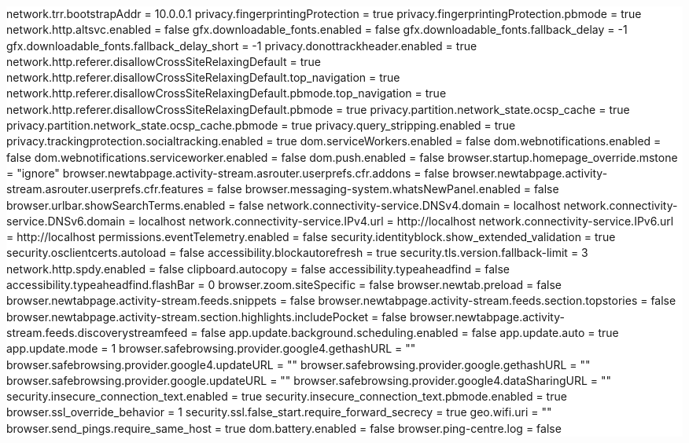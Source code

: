 network.trr.bootstrapAddr = 10.0.0.1
privacy.fingerprintingProtection = true
privacy.fingerprintingProtection.pbmode = true
network.http.altsvc.enabled = false
gfx.downloadable_fonts.enabled = false
gfx.downloadable_fonts.fallback_delay = -1
gfx.downloadable_fonts.fallback_delay_short = -1
privacy.donottrackheader.enabled = true
network.http.referer.disallowCrossSiteRelaxingDefault = true
network.http.referer.disallowCrossSiteRelaxingDefault.top_navigation = true
network.http.referer.disallowCrossSiteRelaxingDefault.pbmode.top_navigation = true
network.http.referer.disallowCrossSiteRelaxingDefault.pbmode = true
privacy.partition.network_state.ocsp_cache = true
privacy.partition.network_state.ocsp_cache.pbmode = true
privacy.query_stripping.enabled = true
privacy.trackingprotection.socialtracking.enabled = true
dom.serviceWorkers.enabled = false
dom.webnotifications.enabled = false
dom.webnotifications.serviceworker.enabled = false
dom.push.enabled = false
browser.startup.homepage_override.mstone = "ignore"
browser.newtabpage.activity-stream.asrouter.userprefs.cfr.addons = false
browser.newtabpage.activity-stream.asrouter.userprefs.cfr.features = false
browser.messaging-system.whatsNewPanel.enabled = false
browser.urlbar.showSearchTerms.enabled = false
network.connectivity-service.DNSv4.domain = localhost
network.connectivity-service.DNSv6.domain = localhost
network.connectivity-service.IPv4.url = http://localhost
network.connectivity-service.IPv6.url = http://localhost
permissions.eventTelemetry.enabled = false
security.identityblock.show_extended_validation = true
security.osclientcerts.autoload = false
accessibility.blockautorefresh = true
security.tls.version.fallback-limit = 3
network.http.spdy.enabled = false
clipboard.autocopy = false
accessibility.typeaheadfind = false
accessibility.typeaheadfind.flashBar = 0
browser.zoom.siteSpecific = false
browser.newtab.preload = false
browser.newtabpage.activity-stream.feeds.snippets = false
browser.newtabpage.activity-stream.feeds.section.topstories = false
browser.newtabpage.activity-stream.section.highlights.includePocket = false
browser.newtabpage.activity-stream.feeds.discoverystreamfeed = false
app.update.background.scheduling.enabled = false
app.update.auto = true
app.update.mode = 1
browser.safebrowsing.provider.google4.gethashURL = ""
browser.safebrowsing.provider.google4.updateURL = ""
browser.safebrowsing.provider.google.gethashURL = ""
browser.safebrowsing.provider.google.updateURL = ""
browser.safebrowsing.provider.google4.dataSharingURL = ""
security.insecure_connection_text.enabled = true
security.insecure_connection_text.pbmode.enabled = true
browser.ssl_override_behavior = 1
security.ssl.false_start.require_forward_secrecy = true
geo.wifi.uri = ""
browser.send_pings.require_same_host = true
dom.battery.enabled = false
browser.ping-centre.log = false

